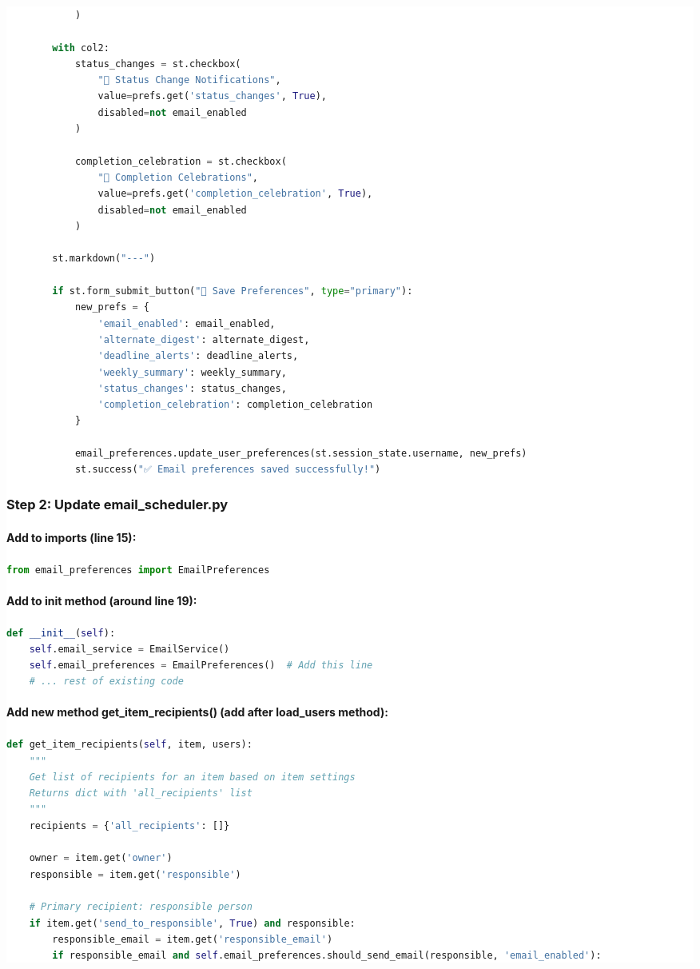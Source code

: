 ```python
            )
        
        with col2:
            status_changes = st.checkbox(
                "🔄 Status Change Notifications",
                value=prefs.get('status_changes', True),
                disabled=not email_enabled
            )
            
            completion_celebration = st.checkbox(
                "🎉 Completion Celebrations",
                value=prefs.get('completion_celebration', True),
                disabled=not email_enabled
            )
        
        st.markdown("---")
        
        if st.form_submit_button("💾 Save Preferences", type="primary"):
            new_prefs = {
                'email_enabled': email_enabled,
                'alternate_digest': alternate_digest,
                'deadline_alerts': deadline_alerts,
                'weekly_summary': weekly_summary,
                'status_changes': status_changes,
                'completion_celebration': completion_celebration
            }
            
            email_preferences.update_user_preferences(st.session_state.username, new_prefs)
            st.success("✅ Email preferences saved successfully!")
```

### Step 2: Update email_scheduler.py

#### Add to imports (line 15):
```python
from email_preferences import EmailPreferences
```

#### Add to __init__ method (around line 19):
```python
def __init__(self):
    self.email_service = EmailService()
    self.email_preferences = EmailPreferences()  # Add this line
    # ... rest of existing code
```

#### Add new method get_item_recipients() (add after load_users method):
```python
def get_item_recipients(self, item, users):
    """
    Get list of recipients for an item based on item settings
    Returns dict with 'all_recipients' list
    """
    recipients = {'all_recipients': []}
    
    owner = item.get('owner')
    responsible = item.get('responsible')
    
    # Primary recipient: responsible person
    if item.get('send_to_responsible', True) and responsible:
        responsible_email = item.get('responsible_email')
        if responsible_email and self.email_preferences.should_send_email(responsible, 'email_enabled'):
```